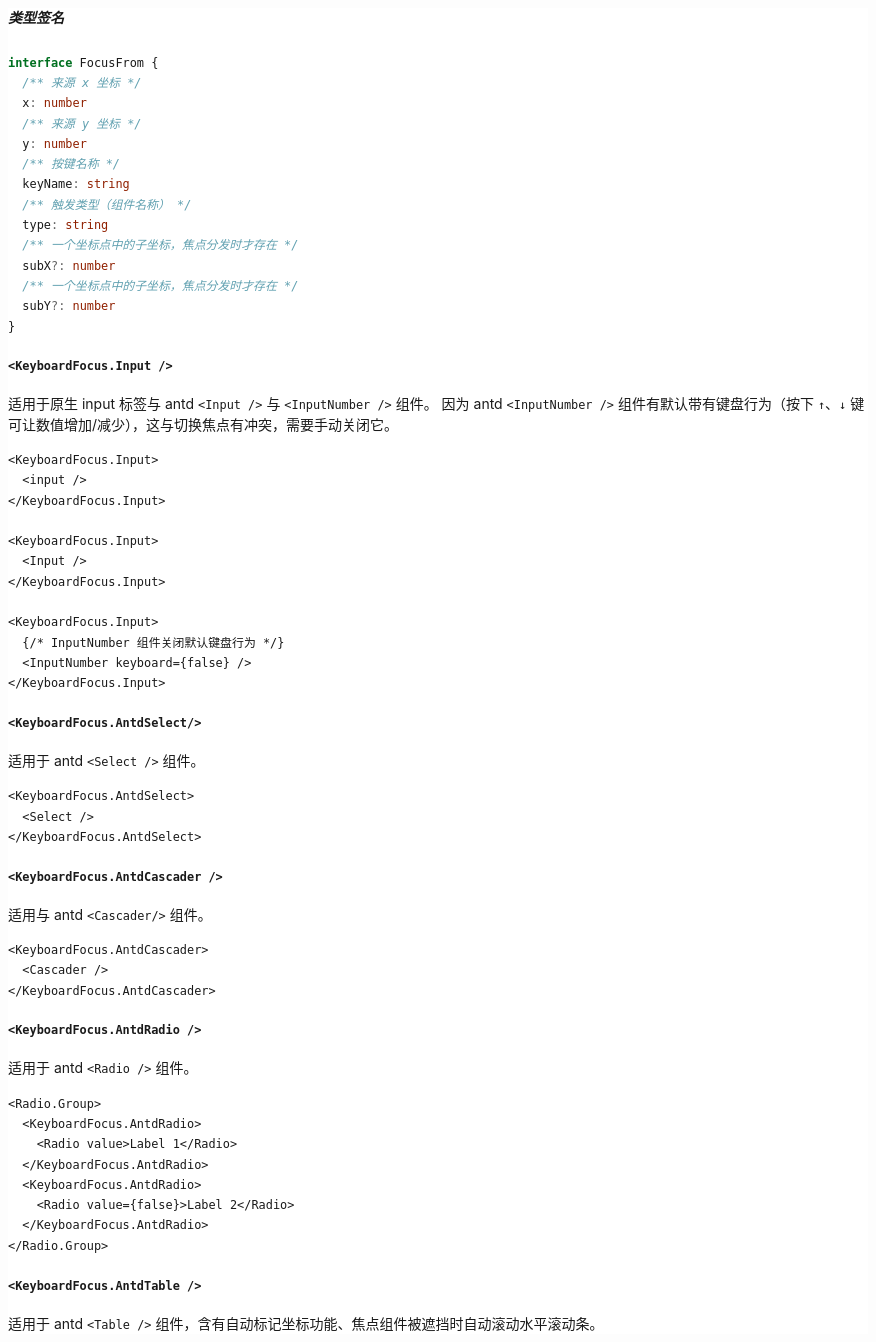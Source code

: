 ##### 类型签名
```typescript
interface FocusFrom {
  /** 来源 x 坐标 */
  x: number
  /** 来源 y 坐标 */
  y: number
  /** 按键名称 */
  keyName: string
  /** 触发类型（组件名称） */
  type: string
  /** 一个坐标点中的子坐标，焦点分发时才存在 */
  subX?: number
  /** 一个坐标点中的子坐标，焦点分发时才存在 */
  subY?: number
}
```
#### `<KeyboardFocus.Input />`
适用于原生 input 标签与 antd `<Input />` 与 `<InputNumber />` 组件。
因为 antd `<InputNumber />` 组件有默认带有键盘行为（按下 `↑`、`↓` 键可让数值增加/减少），这与切换焦点有冲突，需要手动关闭它。
```tsx
<KeyboardFocus.Input>
  <input />
</KeyboardFocus.Input>

<KeyboardFocus.Input>
  <Input />
</KeyboardFocus.Input>

<KeyboardFocus.Input>
  {/* InputNumber 组件关闭默认键盘行为 */}
  <InputNumber keyboard={false} />
</KeyboardFocus.Input>
```
#### `<KeyboardFocus.AntdSelect/>`
适用于 antd `<Select />` 组件。
```tsx
<KeyboardFocus.AntdSelect>
  <Select />
</KeyboardFocus.AntdSelect>
```
#### `<KeyboardFocus.AntdCascader />`
适用与 antd `<Cascader/>` 组件。
```tsx
<KeyboardFocus.AntdCascader>
  <Cascader />
</KeyboardFocus.AntdCascader>
```
#### `<KeyboardFocus.AntdRadio />`
适用于 antd `<Radio />` 组件。
```tsx
<Radio.Group>
  <KeyboardFocus.AntdRadio>
    <Radio value>Label 1</Radio>
  </KeyboardFocus.AntdRadio>
  <KeyboardFocus.AntdRadio>
    <Radio value={false}>Label 2</Radio>
  </KeyboardFocus.AntdRadio>
</Radio.Group>
```
#### `<KeyboardFocus.AntdTable />`
适用于 antd `<Table />` 组件，含有自动标记坐标功能、焦点组件被遮挡时自动滚动水平滚动条。
